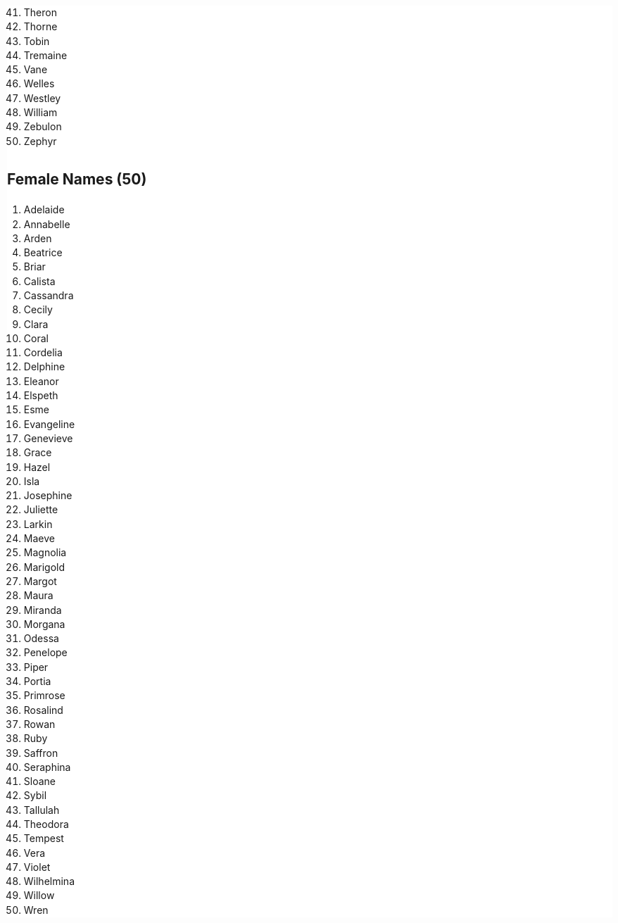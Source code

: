 41. Theron
42. Thorne
43. Tobin
44. Tremaine
45. Vane
46. Welles
47. Westley
48. William
49. Zebulon
50. Zephyr

## **Female Names (50)**
1.  Adelaide
2.  Annabelle
3.  Arden
4.  Beatrice
5.  Briar
6.  Calista
7.  Cassandra
8.  Cecily
9.  Clara
10. Coral
11. Cordelia
12. Delphine
13. Eleanor
14. Elspeth
15. Esme
16. Evangeline
17. Genevieve
18. Grace
19. Hazel
20. Isla
21. Josephine
22. Juliette
23. Larkin
24. Maeve
25. Magnolia
26. Marigold
27. Margot
28. Maura
29. Miranda
30. Morgana
31. Odessa
32. Penelope
33. Piper
34. Portia
35. Primrose
36. Rosalind
37. Rowan
38. Ruby
39. Saffron
40. Seraphina
41. Sloane
42. Sybil
43. Tallulah
44. Theodora
45. Tempest
46. Vera
47. Violet
48. Wilhelmina
49. Willow
50. Wren
